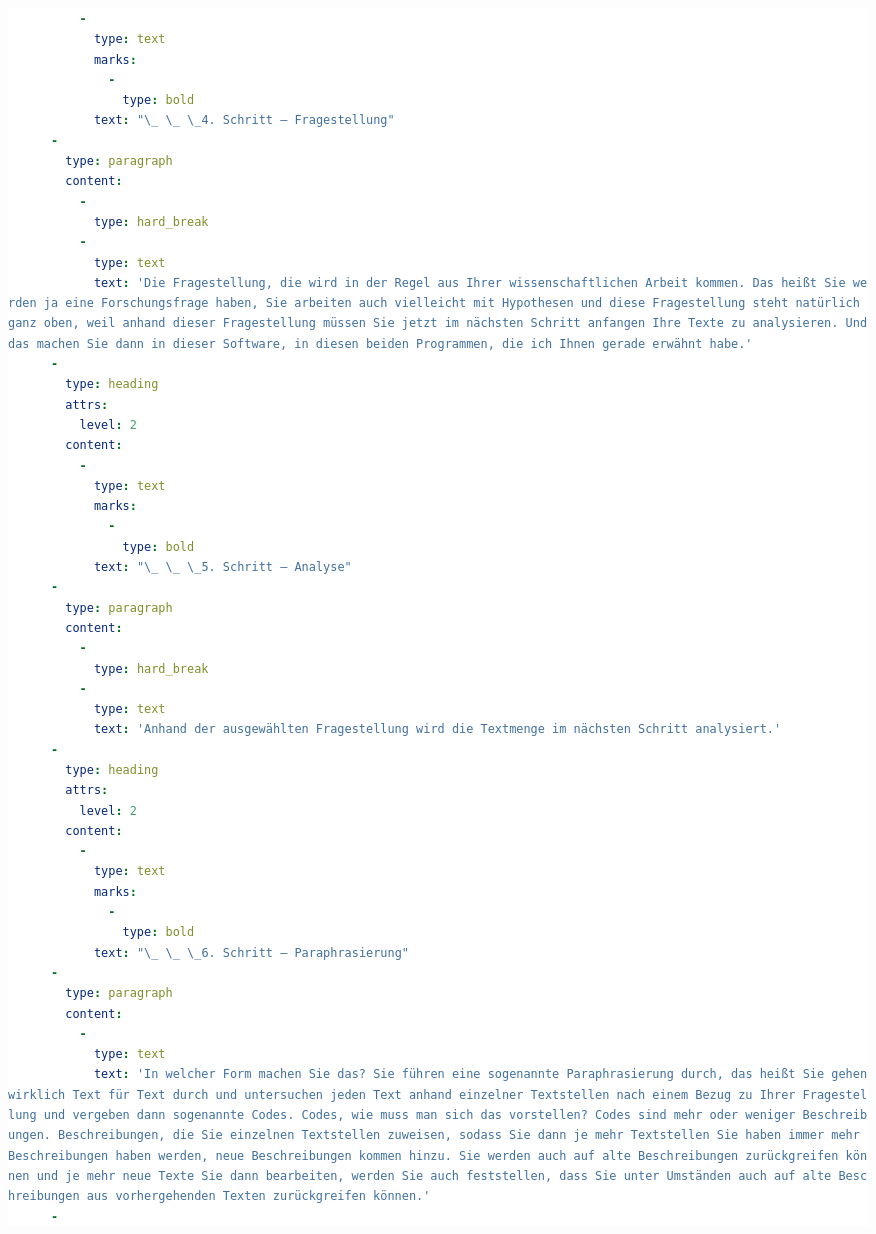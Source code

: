 ```yaml
          -
            type: text
            marks:
              -
                type: bold
            text: "\_ \_ \_4. Schritt – Fragestellung"
      -
        type: paragraph
        content:
          -
            type: hard_break
          -
            type: text
            text: 'Die Fragestellung, die wird in der Regel aus Ihrer wissenschaftlichen Arbeit kommen. Das heißt Sie werden ja eine Forschungsfrage haben, Sie arbeiten auch vielleicht mit Hypothesen und diese Fragestellung steht natürlich ganz oben, weil anhand dieser Fragestellung müssen Sie jetzt im nächsten Schritt anfangen Ihre Texte zu analysieren. Und das machen Sie dann in dieser Software, in diesen beiden Programmen, die ich Ihnen gerade erwähnt habe.'
      -
        type: heading
        attrs:
          level: 2
        content:
          -
            type: text
            marks:
              -
                type: bold
            text: "\_ \_ \_5. Schritt – Analyse"
      -
        type: paragraph
        content:
          -
            type: hard_break
          -
            type: text
            text: 'Anhand der ausgewählten Fragestellung wird die Textmenge im nächsten Schritt analysiert.'
      -
        type: heading
        attrs:
          level: 2
        content:
          -
            type: text
            marks:
              -
                type: bold
            text: "\_ \_ \_6. Schritt – Paraphrasierung"
      -
        type: paragraph
        content:
          -
            type: text
            text: 'In welcher Form machen Sie das? Sie führen eine sogenannte Paraphrasierung durch, das heißt Sie gehen wirklich Text für Text durch und untersuchen jeden Text anhand einzelner Textstellen nach einem Bezug zu Ihrer Fragestellung und vergeben dann sogenannte Codes. Codes, wie muss man sich das vorstellen? Codes sind mehr oder weniger Beschreibungen. Beschreibungen, die Sie einzelnen Textstellen zuweisen, sodass Sie dann je mehr Textstellen Sie haben immer mehr Beschreibungen haben werden, neue Beschreibungen kommen hinzu. Sie werden auch auf alte Beschreibungen zurückgreifen können und je mehr neue Texte Sie dann bearbeiten, werden Sie auch feststellen, dass Sie unter Umständen auch auf alte Beschreibungen aus vorhergehenden Texten zurückgreifen können.'
      -
```